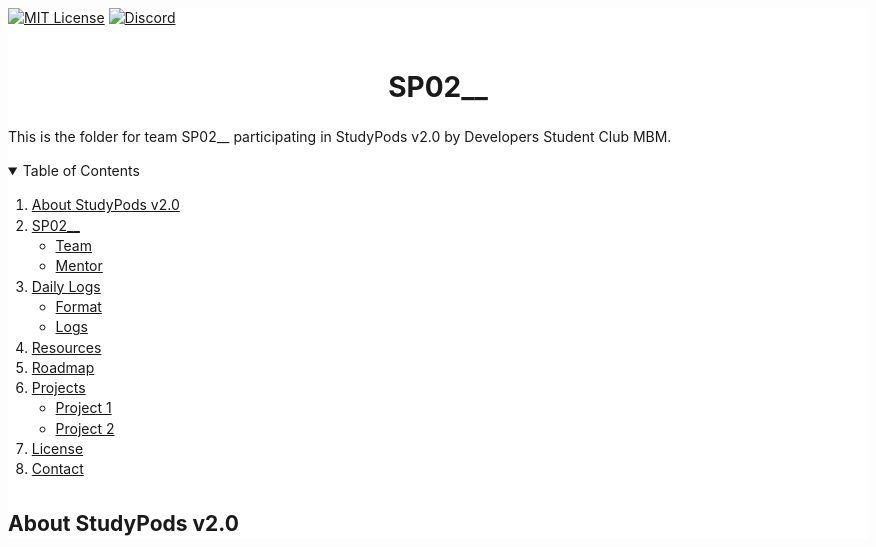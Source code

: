 
[![MIT License][license-shield]][license-url]
[![Discord][discord-shield]][discord-url]

<h1 align="center"> SP02__ </h1>

This is the folder for team SP02__ participating in StudyPods v2.0 by Developers Student Club MBM.

<details open="open">
  <summary>Table of Contents</summary>
  <ol>
    <li>
      <a href="#about-studypods-v2.0">About StudyPods v2.0</a>
    </li>
    <li>
      <a href="#sp0201">SP02__</a>
      <ul>
        <li><a href="#team">Team</a></li>
        <li><a href="#mentor">Mentor</a></li>
      </ul>
    </li>
    <li>
      <a href="#daily-logs">Daily Logs</a>
      <ul>
        <li><a href="#format">Format</a></li>
        <li><a href="#logs">Logs</a></li>
      </ul>
    </li>
    <li><a href="#resources">Resources</a></li>
    <li><a href="#roadmap">Roadmap</a></li>
    <li>
      <a href="#project">Projects</a>
      <ul>
      <!--
        <li><a href="#overview">Overview</a></li>
        <li>
          <a href="#getting-started">Getting Started</a>
          <ul>
            <li><a href="#prerequisites">Prerequisites</a></li>
            <li><a href="#installation">Installation</a></li>
          </ul>  
        </li>
      -->
      <li><a href="#project-1">Project 1</a></li>
      <li><a href="#project-2">Project 2</a></li>
      </ul>
    </li>
    <li><a href="#license">License</a></li>
    <li><a href="#contact">Contact</a></li>
  </ol>
</details>

## About StudyPods v2.0


[license-shield]: https://img.shields.io/github/license/dscmbm/StudyPods-v2.0?style=for-the-badge
[license-url]: https://github.com/dscmbm/StudyPods-v2.0/blob/main/LICENSE
[discord-shield]: https://img.shields.io/discord/864499877723504640?style=for-the-badge
[discord-url]: https://discord.gg/fe9s82cE56